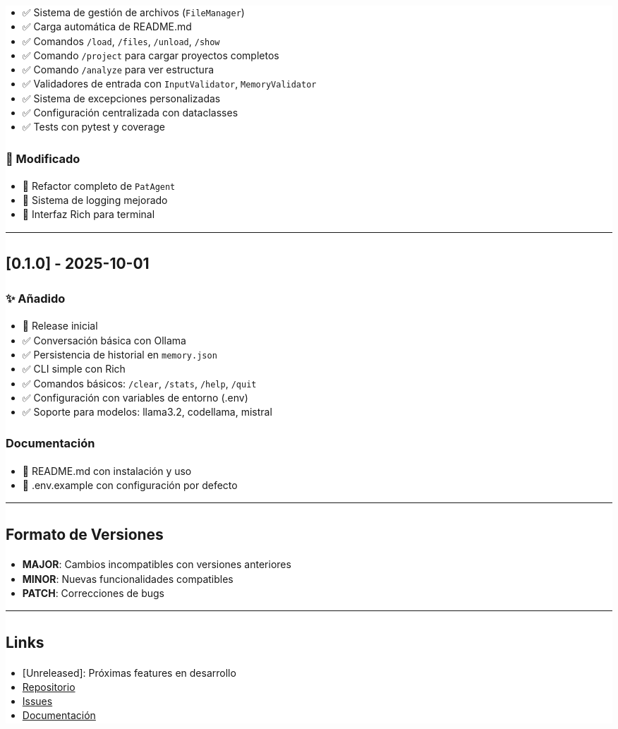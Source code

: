 - ✅ Sistema de gestión de archivos (`FileManager`)
- ✅ Carga automática de README.md
- ✅ Comandos `/load`, `/files`, `/unload`, `/show`
- ✅ Comando `/project` para cargar proyectos completos
- ✅ Comando `/analyze` para ver estructura
- ✅ Validadores de entrada con `InputValidator`, `MemoryValidator`
- ✅ Sistema de excepciones personalizadas
- ✅ Configuración centralizada con dataclasses
- ✅ Tests con pytest y coverage

### 🔧 Modificado

- 🔄 Refactor completo de `PatAgent`
- 🔄 Sistema de logging mejorado
- 🔄 Interfaz Rich para terminal

---

## [0.1.0] - 2025-10-01

### ✨ Añadido

- 🎉 Release inicial
- ✅ Conversación básica con Ollama
- ✅ Persistencia de historial en `memory.json`
- ✅ CLI simple con Rich
- ✅ Comandos básicos: `/clear`, `/stats`, `/help`, `/quit`
- ✅ Configuración con variables de entorno (.env)
- ✅ Soporte para modelos: llama3.2, codellama, mistral

### Documentación

- 📝 README.md con instalación y uso
- 📝 .env.example con configuración por defecto

---

## Formato de Versiones

- **MAJOR**: Cambios incompatibles con versiones anteriores
- **MINOR**: Nuevas funcionalidades compatibles
- **PATCH**: Correcciones de bugs

---

## Links

- [Unreleased]: Próximas features en desarrollo
- [Repositorio](https://github.com/gonzacba17/Patcode)
- [Issues](https://github.com/gonzacba17/Patcode/issues)
- [Documentación](./docs/)
